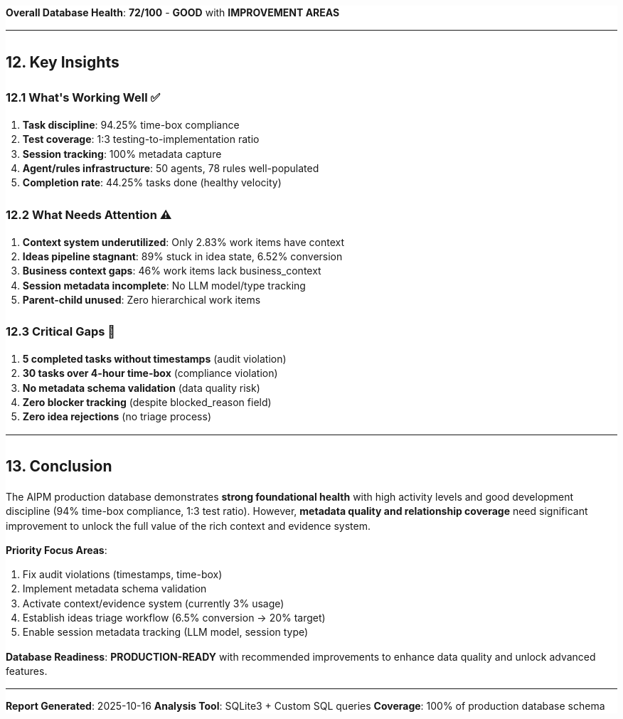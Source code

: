 **Overall Database Health**: **72/100** - **GOOD** with **IMPROVEMENT AREAS**

---

## 12. Key Insights

### 12.1 What's Working Well ✅

1. **Task discipline**: 94.25% time-box compliance
2. **Test coverage**: 1:3 testing-to-implementation ratio
3. **Session tracking**: 100% metadata capture
4. **Agent/rules infrastructure**: 50 agents, 78 rules well-populated
5. **Completion rate**: 44.25% tasks done (healthy velocity)

### 12.2 What Needs Attention ⚠️

1. **Context system underutilized**: Only 2.83% work items have context
2. **Ideas pipeline stagnant**: 89% stuck in idea state, 6.52% conversion
3. **Business context gaps**: 46% work items lack business_context
4. **Session metadata incomplete**: No LLM model/type tracking
5. **Parent-child unused**: Zero hierarchical work items

### 12.3 Critical Gaps 🔴

1. **5 completed tasks without timestamps** (audit violation)
2. **30 tasks over 4-hour time-box** (compliance violation)
3. **No metadata schema validation** (data quality risk)
4. **Zero blocker tracking** (despite blocked_reason field)
5. **Zero idea rejections** (no triage process)

---

## 13. Conclusion

The AIPM production database demonstrates **strong foundational health** with high activity levels and good development discipline (94% time-box compliance, 1:3 test ratio). However, **metadata quality and relationship coverage** need significant improvement to unlock the full value of the rich context and evidence system.

**Priority Focus Areas**:
1. Fix audit violations (timestamps, time-box)
2. Implement metadata schema validation
3. Activate context/evidence system (currently 3% usage)
4. Establish ideas triage workflow (6.5% conversion → 20% target)
5. Enable session metadata tracking (LLM model, session type)

**Database Readiness**: **PRODUCTION-READY** with recommended improvements to enhance data quality and unlock advanced features.

---

**Report Generated**: 2025-10-16
**Analysis Tool**: SQLite3 + Custom SQL queries
**Coverage**: 100% of production database schema
